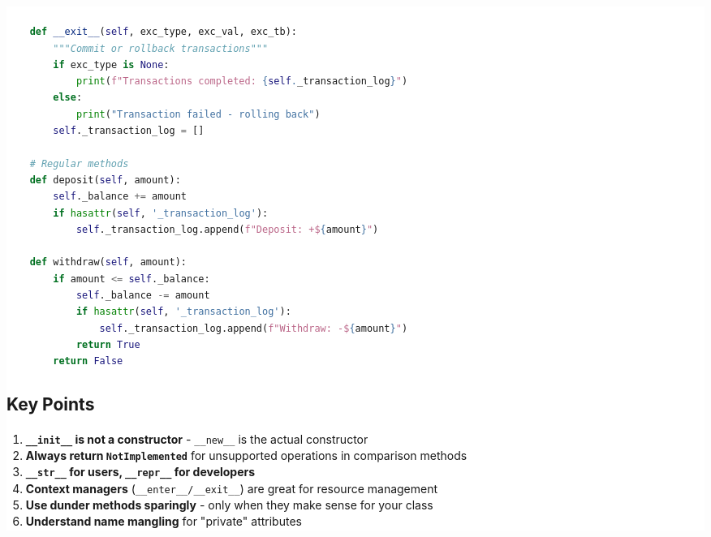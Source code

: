 ```python

    def __exit__(self, exc_type, exc_val, exc_tb):
        """Commit or rollback transactions"""
        if exc_type is None:
            print(f"Transactions completed: {self._transaction_log}")
        else:
            print("Transaction failed - rolling back")
        self._transaction_log = []

    # Regular methods
    def deposit(self, amount):
        self._balance += amount
        if hasattr(self, '_transaction_log'):
            self._transaction_log.append(f"Deposit: +${amount}")

    def withdraw(self, amount):
        if amount <= self._balance:
            self._balance -= amount
            if hasattr(self, '_transaction_log'):
                self._transaction_log.append(f"Withdraw: -${amount}")
            return True
        return False
```

## Key Points

1. **`__init__` is not a constructor** - `__new__` is the actual constructor
2. **Always return `NotImplemented`** for unsupported operations in comparison methods
3. **`__str__` for users, `__repr__` for developers**
4. **Context managers** (`__enter__/__exit__`) are great for resource management
5. **Use dunder methods sparingly** - only when they make sense for your class
6. **Understand name mangling** for "private" attributes
